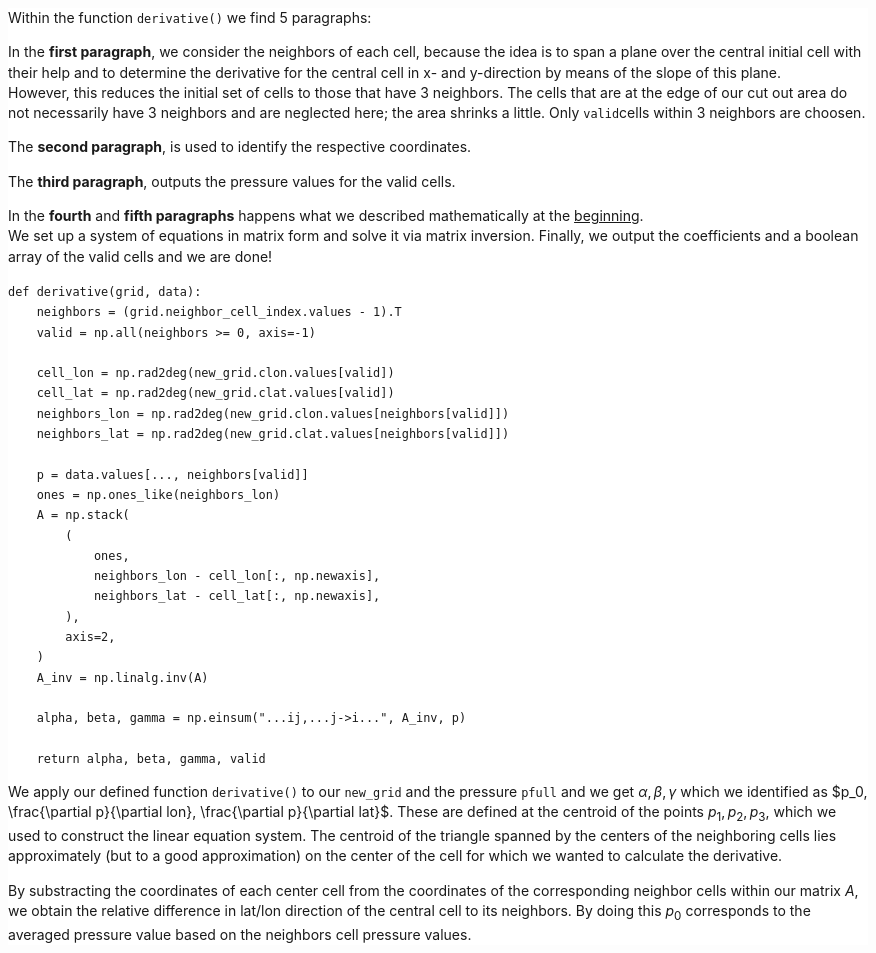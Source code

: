 Within the function `derivative()` we find 5 paragraphs:

In the **first paragraph**, we consider the neighbors of each cell, because the idea is to span a plane over the central initial cell with their help and to determine the derivative for the central cell in x- and y-direction by means of the slope of this plane.<br>
However, this reduces the initial set of cells to those that have 3 neighbors. The cells that are at the edge of our cut out area do not necessarily have 3 neighbors and are neglected here; the area shrinks a little. Only ```valid```cells within 3 neighbors are choosen.

The **second paragraph**, is used to identify the respective coordinates.

The **third paragraph**, outputs the pressure values for the valid cells.

In the **fourth** and **fifth paragraphs** happens what we described mathematically at the [beginning](#Theoretical-Introduction). <br>
We set up a system of equations in matrix form and solve it via matrix inversion. Finally, we output the coefficients and a boolean array of the valid cells and we are done!

```{code-cell} ipython3
def derivative(grid, data):
    neighbors = (grid.neighbor_cell_index.values - 1).T
    valid = np.all(neighbors >= 0, axis=-1)

    cell_lon = np.rad2deg(new_grid.clon.values[valid])
    cell_lat = np.rad2deg(new_grid.clat.values[valid])
    neighbors_lon = np.rad2deg(new_grid.clon.values[neighbors[valid]])
    neighbors_lat = np.rad2deg(new_grid.clat.values[neighbors[valid]])

    p = data.values[..., neighbors[valid]]
    ones = np.ones_like(neighbors_lon)
    A = np.stack(
        (
            ones,
            neighbors_lon - cell_lon[:, np.newaxis],
            neighbors_lat - cell_lat[:, np.newaxis],
        ),
        axis=2,
    )
    A_inv = np.linalg.inv(A)

    alpha, beta, gamma = np.einsum("...ij,...j->i...", A_inv, p)

    return alpha, beta, gamma, valid
```

We apply our defined function `derivative()` to our `new_grid` and the pressure `pfull` and we get $\alpha, \beta, \gamma$ which we identified as $p_0, \frac{\partial p}{\partial lon}, \frac{\partial p}{\partial lat}$. These are defined at the centroid of the points $p_1, p_2, p_3$, which we used to construct the linear equation system. The centroid of the triangle spanned by the centers of the neighboring cells lies approximately (but to a good approximation) on the center of the cell for which we wanted to calculate the derivative. <br>

By substracting the coordinates of each center cell from the coordinates of the corresponding neighbor cells within our matrix $A$, we obtain the relative difference in lat/lon direction of the central cell to its neighbors. By doing this $p_0$ corresponds to the averaged pressure value based on the neighbors cell pressure values.
